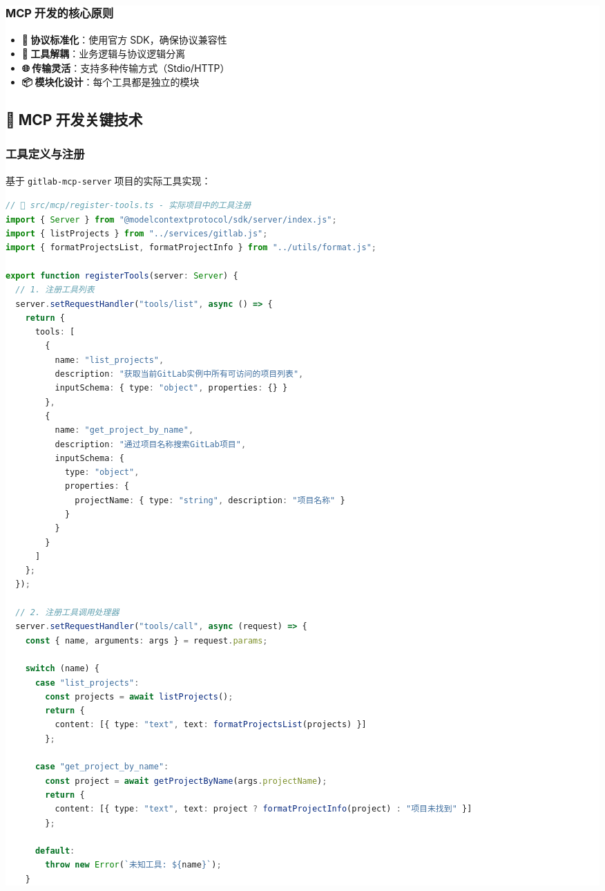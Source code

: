 ### MCP 开发的核心原则

- **🎯 协议标准化**：使用官方 SDK，确保协议兼容性
- **🔧 工具解耦**：业务逻辑与协议逻辑分离
- **🌐 传输灵活**：支持多种传输方式（Stdio/HTTP）
- **📦 模块化设计**：每个工具都是独立的模块

## 🔧 MCP 开发关键技术

### 工具定义与注册

基于 `gitlab-mcp-server` 项目的实际工具实现：

```typescript
// 📁 src/mcp/register-tools.ts - 实际项目中的工具注册
import { Server } from "@modelcontextprotocol/sdk/server/index.js";
import { listProjects } from "../services/gitlab.js";
import { formatProjectsList, formatProjectInfo } from "../utils/format.js";

export function registerTools(server: Server) {
  // 1. 注册工具列表
  server.setRequestHandler("tools/list", async () => {
    return {
      tools: [
        {
          name: "list_projects",
          description: "获取当前GitLab实例中所有可访问的项目列表",
          inputSchema: { type: "object", properties: {} }
        },
        {
          name: "get_project_by_name",
          description: "通过项目名称搜索GitLab项目",
          inputSchema: {
            type: "object",
            properties: {
              projectName: { type: "string", description: "项目名称" }
            }
          }
        }
      ]
    };
  });

  // 2. 注册工具调用处理器
  server.setRequestHandler("tools/call", async (request) => {
    const { name, arguments: args } = request.params;

    switch (name) {
      case "list_projects":
        const projects = await listProjects();
        return {
          content: [{ type: "text", text: formatProjectsList(projects) }]
        };

      case "get_project_by_name":
        const project = await getProjectByName(args.projectName);
        return {
          content: [{ type: "text", text: project ? formatProjectInfo(project) : "项目未找到" }]
        };

      default:
        throw new Error(`未知工具: ${name}`);
    }
```